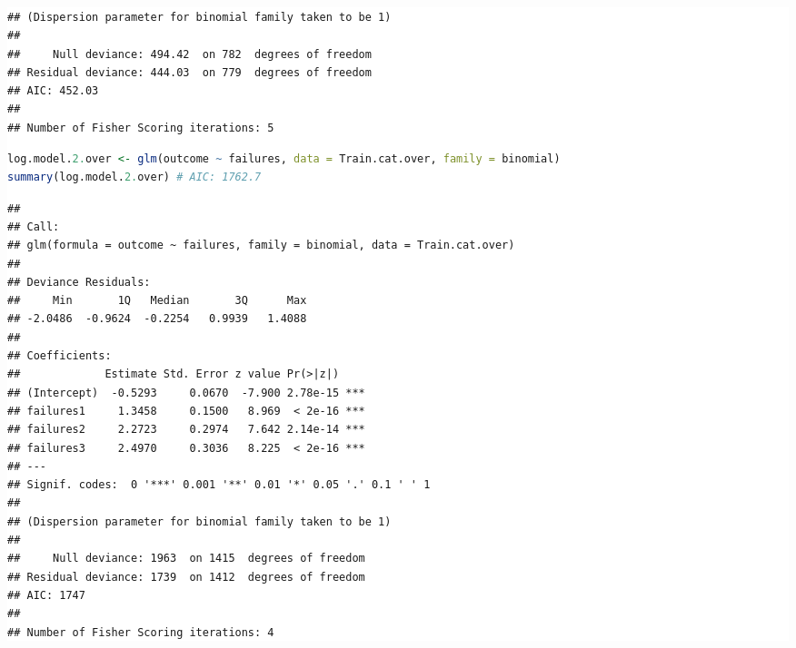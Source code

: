     ## (Dispersion parameter for binomial family taken to be 1)
    ## 
    ##     Null deviance: 494.42  on 782  degrees of freedom
    ## Residual deviance: 444.03  on 779  degrees of freedom
    ## AIC: 452.03
    ## 
    ## Number of Fisher Scoring iterations: 5

``` r
log.model.2.over <- glm(outcome ~ failures, data = Train.cat.over, family = binomial)
summary(log.model.2.over) # AIC: 1762.7
```

    ## 
    ## Call:
    ## glm(formula = outcome ~ failures, family = binomial, data = Train.cat.over)
    ## 
    ## Deviance Residuals: 
    ##     Min       1Q   Median       3Q      Max  
    ## -2.0486  -0.9624  -0.2254   0.9939   1.4088  
    ## 
    ## Coefficients:
    ##             Estimate Std. Error z value Pr(>|z|)    
    ## (Intercept)  -0.5293     0.0670  -7.900 2.78e-15 ***
    ## failures1     1.3458     0.1500   8.969  < 2e-16 ***
    ## failures2     2.2723     0.2974   7.642 2.14e-14 ***
    ## failures3     2.4970     0.3036   8.225  < 2e-16 ***
    ## ---
    ## Signif. codes:  0 '***' 0.001 '**' 0.01 '*' 0.05 '.' 0.1 ' ' 1
    ## 
    ## (Dispersion parameter for binomial family taken to be 1)
    ## 
    ##     Null deviance: 1963  on 1415  degrees of freedom
    ## Residual deviance: 1739  on 1412  degrees of freedom
    ## AIC: 1747
    ## 
    ## Number of Fisher Scoring iterations: 4
